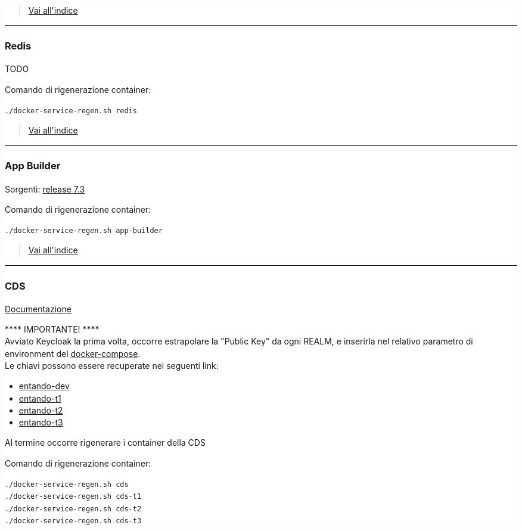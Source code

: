 

> [Vai all'indice](#indice)

---


### Redis ###

TODO

Comando di rigenerazione container:

```bash
./docker-service-regen.sh redis
```

> [Vai all'indice](#indice)

---


### App Builder ###

Sorgenti: [release 7.3](https://github.com/entando/app-builder/tree/release/7.3)

Comando di rigenerazione container:

```bash
./docker-service-regen.sh app-builder
```



> [Vai all'indice](#indice)

---


### CDS ###

[Documentazione](https://developer.entando.com/next/tutorials/consume/cds.html#configure-the-entandoapp-to-use-cds)

**** IMPORTANTE! ****  
Avviato Keycloak la prima volta, occorre estrapolare la "Public Key" da ogni REALM, 
e inserirla nel relativo parametro di environment del [docker-compose](docker-compose.yml).  
Le chiavi possono essere recuperate nei seguenti link:
- [entando-dev](http://portal.entando.local/auth/admin/master/console/#/realms/entando-dev/keys)
- [entando-t1](http://portal.entando.local/auth/admin/master/console/#/realms/entando-t1/keys)
- [entando-t2](http://portal.entando.local/auth/admin/master/console/#/realms/entando-t2/keys)
- [entando-t3](http://portal.entando.local/auth/admin/master/console/#/realms/entando-t3/keys)

Al termine occorre rigenerare i container della CDS

Comando di rigenerazione container:

```bash
./docker-service-regen.sh cds
./docker-service-regen.sh cds-t1
./docker-service-regen.sh cds-t2
./docker-service-regen.sh cds-t3
```
